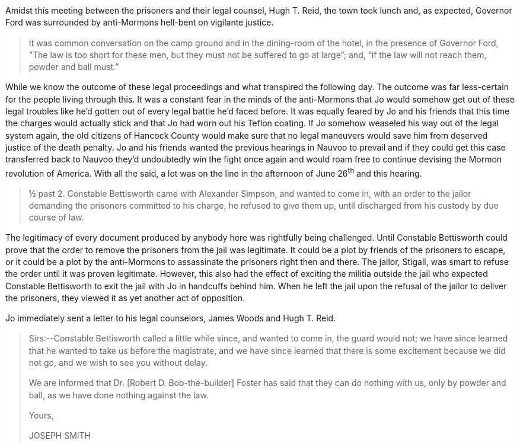 Amidst this meeting between the prisoners and their legal counsel, Hugh
T. Reid, the town took lunch and, as expected, Governor Ford was
surrounded by anti-Mormons hell-bent on vigilante justice.

> It was common conversation on the camp ground and in the dining-room
> of the hotel, in the presence of Governor Ford, “The law is too short
> for these men, but they must not be suffered to go at large”; and, “if
> the law will not reach them, powder and ball must.”

While we know the outcome of these legal proceedings and what transpired
the following day. The outcome was far less-certain for the people
living through this. It was a constant fear in the minds of the
anti-Mormons that Jo would somehow get out of these legal troubles like
he’d gotten out of every legal battle he’d faced before. It was equally
feared by Jo and his friends that this time the charges would actually
stick and that Jo had worn out his Teflon coating. If Jo somehow
weaseled his way out of the legal system again, the old citizens of
Hancock County would make sure that no legal maneuvers would save him
from deserved justice of the death penalty. Jo and his friends wanted
the previous hearings in Nauvoo to prevail and if they could get this
case transferred back to Nauvoo they’d undoubtedly win the fight once
again and would roam free to continue devising the Mormon revolution of
America. With all the said, a lot was on the line in the afternoon of
June 26<sup>th</sup> and this hearing.

> ½ past 2. Constable Bettisworth came with Alexander Simpson, and
> wanted to come in, with an order to the jailor demanding the prisoners
> committed to his charge, he refused to give them up, until discharged
> from his custody by due course of law.

The legitimacy of every document produced by anybody here was rightfully
being challenged. Until Constable Bettisworth could prove that the order
to remove the prisoners from the jail was legitimate. It could be a plot
by friends of the prisoners to escape, or it could be a plot by the
anti-Mormons to assassinate the prisoners right then and there. The
jailor, Stigall, was smart to refuse the order until it was proven
legitimate. However, this also had the effect of exciting the militia
outside the jail who expected Constable Bettisworth to exit the jail
with Jo in handcuffs behind him. When he left the jail upon the refusal
of the jailor to deliver the prisoners, they viewed it as yet another
act of opposition.

Jo immediately sent a letter to his legal counselors, James Woods and
Hugh T. Reid.

> Sirs:--Constable Bettisworth called a little while since, and wanted
> to come in, the guard would not; we have since learned that he wanted
> to take us before the magistrate, and we have since learned that there
> is some excitement because we did not go, and we wish to see you
> without delay.
> 
> We are informed that Dr. \[Robert D. Bob-the-builder\] Foster has said
> that they can do nothing with us, only by powder and ball, as we have
> done nothing against the law.
> 
> Yours,
> 
> JOSEPH SMITH
